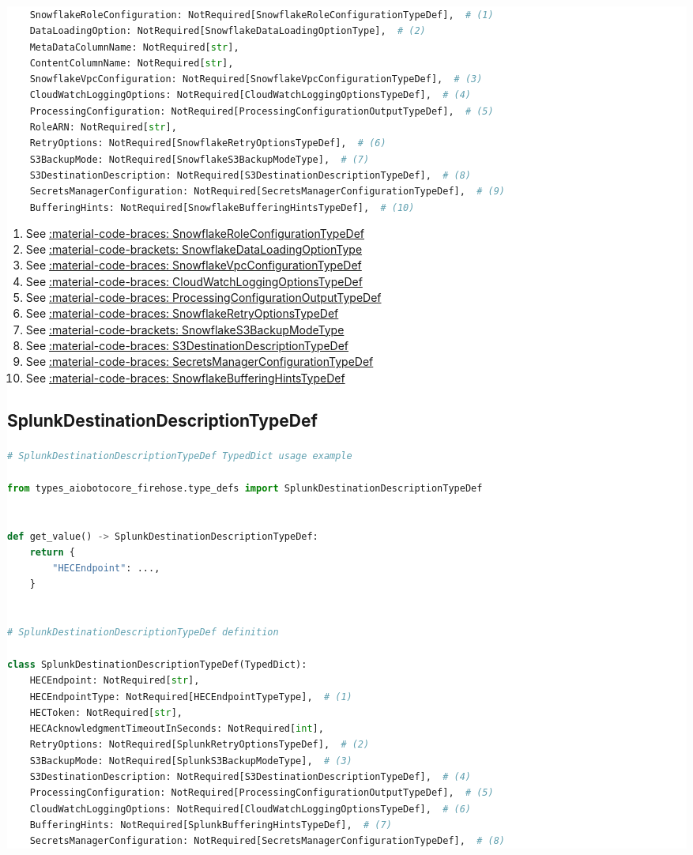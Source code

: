 ```python
    SnowflakeRoleConfiguration: NotRequired[SnowflakeRoleConfigurationTypeDef],  # (1)
    DataLoadingOption: NotRequired[SnowflakeDataLoadingOptionType],  # (2)
    MetaDataColumnName: NotRequired[str],
    ContentColumnName: NotRequired[str],
    SnowflakeVpcConfiguration: NotRequired[SnowflakeVpcConfigurationTypeDef],  # (3)
    CloudWatchLoggingOptions: NotRequired[CloudWatchLoggingOptionsTypeDef],  # (4)
    ProcessingConfiguration: NotRequired[ProcessingConfigurationOutputTypeDef],  # (5)
    RoleARN: NotRequired[str],
    RetryOptions: NotRequired[SnowflakeRetryOptionsTypeDef],  # (6)
    S3BackupMode: NotRequired[SnowflakeS3BackupModeType],  # (7)
    S3DestinationDescription: NotRequired[S3DestinationDescriptionTypeDef],  # (8)
    SecretsManagerConfiguration: NotRequired[SecretsManagerConfigurationTypeDef],  # (9)
    BufferingHints: NotRequired[SnowflakeBufferingHintsTypeDef],  # (10)
```

1. See [:material-code-braces: SnowflakeRoleConfigurationTypeDef](./type_defs.md#snowflakeroleconfigurationtypedef) 
2. See [:material-code-brackets: SnowflakeDataLoadingOptionType](./literals.md#snowflakedataloadingoptiontype) 
3. See [:material-code-braces: SnowflakeVpcConfigurationTypeDef](./type_defs.md#snowflakevpcconfigurationtypedef) 
4. See [:material-code-braces: CloudWatchLoggingOptionsTypeDef](./type_defs.md#cloudwatchloggingoptionstypedef) 
5. See [:material-code-braces: ProcessingConfigurationOutputTypeDef](./type_defs.md#processingconfigurationoutputtypedef) 
6. See [:material-code-braces: SnowflakeRetryOptionsTypeDef](./type_defs.md#snowflakeretryoptionstypedef) 
7. See [:material-code-brackets: SnowflakeS3BackupModeType](./literals.md#snowflakes3backupmodetype) 
8. See [:material-code-braces: S3DestinationDescriptionTypeDef](./type_defs.md#s3destinationdescriptiontypedef) 
9. See [:material-code-braces: SecretsManagerConfigurationTypeDef](./type_defs.md#secretsmanagerconfigurationtypedef) 
10. See [:material-code-braces: SnowflakeBufferingHintsTypeDef](./type_defs.md#snowflakebufferinghintstypedef) 
## SplunkDestinationDescriptionTypeDef

```python
# SplunkDestinationDescriptionTypeDef TypedDict usage example

from types_aiobotocore_firehose.type_defs import SplunkDestinationDescriptionTypeDef


def get_value() -> SplunkDestinationDescriptionTypeDef:
    return {
        "HECEndpoint": ...,
    }


# SplunkDestinationDescriptionTypeDef definition

class SplunkDestinationDescriptionTypeDef(TypedDict):
    HECEndpoint: NotRequired[str],
    HECEndpointType: NotRequired[HECEndpointTypeType],  # (1)
    HECToken: NotRequired[str],
    HECAcknowledgmentTimeoutInSeconds: NotRequired[int],
    RetryOptions: NotRequired[SplunkRetryOptionsTypeDef],  # (2)
    S3BackupMode: NotRequired[SplunkS3BackupModeType],  # (3)
    S3DestinationDescription: NotRequired[S3DestinationDescriptionTypeDef],  # (4)
    ProcessingConfiguration: NotRequired[ProcessingConfigurationOutputTypeDef],  # (5)
    CloudWatchLoggingOptions: NotRequired[CloudWatchLoggingOptionsTypeDef],  # (6)
    BufferingHints: NotRequired[SplunkBufferingHintsTypeDef],  # (7)
    SecretsManagerConfiguration: NotRequired[SecretsManagerConfigurationTypeDef],  # (8)
```